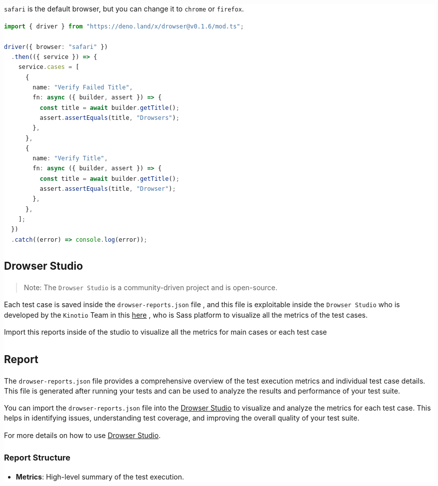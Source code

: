 `safari` is the default browser, but you can change it to `chrome` or `firefox`.

```ts
import { driver } from "https://deno.land/x/drowser@v0.1.6/mod.ts";

driver({ browser: "safari" })
  .then(({ service }) => {
    service.cases = [
      {
        name: "Verify Failed Title",
        fn: async ({ builder, assert }) => {
          const title = await builder.getTitle();
          assert.assertEquals(title, "Drowsers");
        },
      },
      {
        name: "Verify Title",
        fn: async ({ builder, assert }) => {
          const title = await builder.getTitle();
          assert.assertEquals(title, "Drowser");
        },
      },
    ];
  })
  .catch((error) => console.log(error));
```

## Drowser Studio

> Note: The `Drowser Studio` is a community-driven project and is open-source.

Each test case is saved inside the `drowser-reports.json` file , and this file is exploitable inside the `Drowser Studio` who is developed by the `Kinotio` Team in this [here](https://drowser.kinotio.io) , who is Sass platform to visualize all the metrics of the test cases.

Import this reports inside of the studio to visualize all the metrics for main cases or each test case

## Report

The `drowser-reports.json` file provides a comprehensive overview of the test execution metrics and individual test case details. This file is generated after running your tests and can be used to analyze the results and performance of your test suite.

You can import the `drowser-reports.json` file into the [Drowser Studio](https://drowser.kinotio.io/) to visualize and analyze the metrics for each test case. This helps in identifying issues, understanding test coverage, and improving the overall quality of your test suite.

For more details on how to use [Drowser Studio](https://drowser.kinotio.io/).

### Report Structure

- **Metrics**: High-level summary of the test execution.
